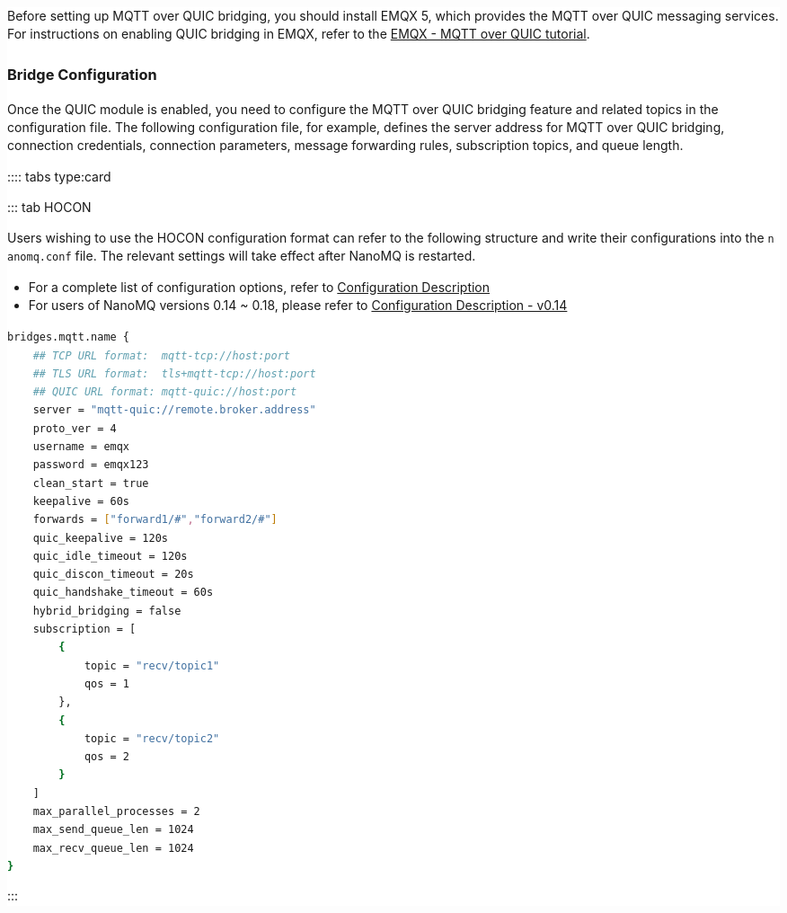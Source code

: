 Before setting up MQTT over QUIC bridging, you should install EMQX 5, which provides the MQTT over QUIC messaging services. For instructions on enabling QUIC bridging in EMQX, refer to the [EMQX - MQTT over QUIC tutorial](https://docs.emqx.com/en/enterprise/v5.0/mqtt-over-quic/getting-started.html).

### Bridge Configuration

Once the QUIC module is enabled, you need to configure the MQTT over QUIC bridging feature and related topics in the configuration file. The following configuration file, for example, defines the server address for MQTT over QUIC bridging, connection credentials, connection parameters, message forwarding rules, subscription topics, and queue length.

:::: tabs type:card

::: tab HOCON

Users wishing to use the HOCON configuration format can refer to the following structure and write their configurations into the `nanomq.conf` file. The relevant settings will take effect after NanoMQ is restarted.

- For a complete list of configuration options, refer to [Configuration Description](../config-description/bridges.md)
- For users of NanoMQ versions 0.14 ~ 0.18, please refer to [Configuration Description - v0.14](../config-description/v014.md)

```bash
bridges.mqtt.name {
	## TCP URL format:  mqtt-tcp://host:port
	## TLS URL format:  tls+mqtt-tcp://host:port
	## QUIC URL format: mqtt-quic://host:port
	server = "mqtt-quic://remote.broker.address"
	proto_ver = 4
	username = emqx
	password = emqx123
	clean_start = true
	keepalive = 60s
	forwards = ["forward1/#","forward2/#"]
	quic_keepalive = 120s
	quic_idle_timeout = 120s
	quic_discon_timeout = 20s
	quic_handshake_timeout = 60s
	hybrid_bridging = false
	subscription = [
		{
			topic = "recv/topic1"
			qos = 1
		},
		{
			topic = "recv/topic2"
			qos = 2
		}
	]
	max_parallel_processes = 2 
	max_send_queue_len = 1024
	max_recv_queue_len = 1024
}
```
:::
